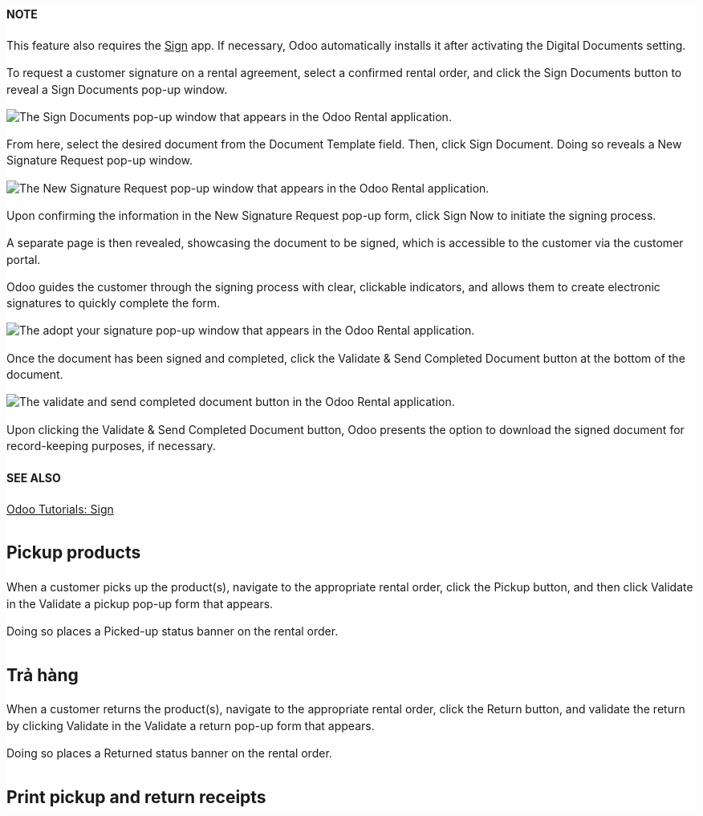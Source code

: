 #### NOTE
This feature also requires the [Sign](applications/productivity/sign.md) app. If necessary, Odoo
automatically installs it after activating the Digital Documents setting.

To request a customer signature on a rental agreement, select a confirmed rental order, and click
the Sign Documents button to reveal a Sign Documents pop-up window.

![The Sign Documents pop-up window that appears in the Odoo Rental application.](../../.gitbook/assets/sign-documents-popup.png)

From here, select the desired document from the Document Template field. Then, click
Sign Document. Doing so reveals a New Signature Request pop-up window.

![The New Signature Request pop-up window that appears in the Odoo Rental application.](../../.gitbook/assets/new-signature-request-form.png)

Upon confirming the information in the New Signature Request pop-up form, click
Sign Now to initiate the signing process.

A separate page is then revealed, showcasing the document to be signed, which is accessible to the
customer via the customer portal.

Odoo guides the customer through the signing process with clear, clickable indicators, and allows
them to create electronic signatures to quickly complete the form.

![The adopt your signature pop-up window that appears in the Odoo Rental application.](../../.gitbook/assets/adopt-signature-popup.png)

Once the document has been signed and completed, click the Validate & Send Completed
Document button at the bottom of the document.

![The validate and send completed document button in the Odoo Rental application.](../../.gitbook/assets/validate-send-doc-button.png)

Upon clicking the Validate & Send Completed Document button, Odoo presents the option to
download the signed document for record-keeping purposes, if necessary.

#### SEE ALSO
[Odoo Tutorials: Sign](https://www.odoo.com/slides/sign-61)

<a id="rental-pickup-return"></a>

## Pickup products

When a customer picks up the product(s), navigate to the appropriate rental order, click the
Pickup button, and then click Validate in the Validate a pickup
pop-up form that appears.

Doing so places a Picked-up status banner on the rental order.

## Trả hàng

When a customer returns the product(s), navigate to the appropriate rental order, click the
Return button, and validate the return by clicking Validate in the
Validate a return pop-up form that appears.

Doing so places a Returned status banner on the rental order.

## Print pickup and return receipts

